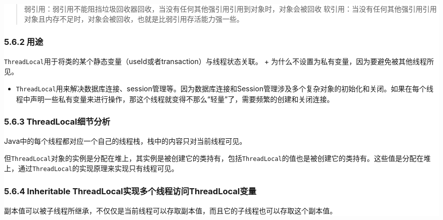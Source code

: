 > 弱引用：弱引用不能阻挡垃圾回收器回收，当没有任何其他强引用引用到对象时，对象会被回收
> 软引用：当没有任何其他强引用引用对象且内存不足时，对象会被回收，也就是比弱引用存活能力强一些。

### 5.6.2 用途
`ThreadLocal`用于将类的某个静态变量（useId或者transaction）与线程状态关联。
    + 为什么不设置为私有变量，因为要避免被其他线程所见。

- `ThreadLocal`用来解决数据库连接、session管理等。因为数据库连接和Session管理涉及多个复杂对象的初始化和关闭。如果在每个线程中声明一些私有变量来进行操作，那这个线程就变得不那么“轻量”了，需要频繁的创建和关闭连接。

### 5.6.3 ThreadLocal细节分析

Java中的每个线程都对应一个自己的线程栈，栈中的内容只对当前线程可见。

但`ThreadLocal`对象的实例是分配在堆上，其实例是被创建它的类持有，包括`ThreadLocal`的值也是被创建它的类持有。这些值是分配在堆上，通过`ThreadLocal`的实现原理来实现只有线程可见。

### 5.6.4 Inheritable ThreadLocal实现多个线程访问ThreadLocal变量

副本值可以被子线程所继承，不仅仅是当前线程可以存取副本值，而且它的子线程也可以存取这个副本值。